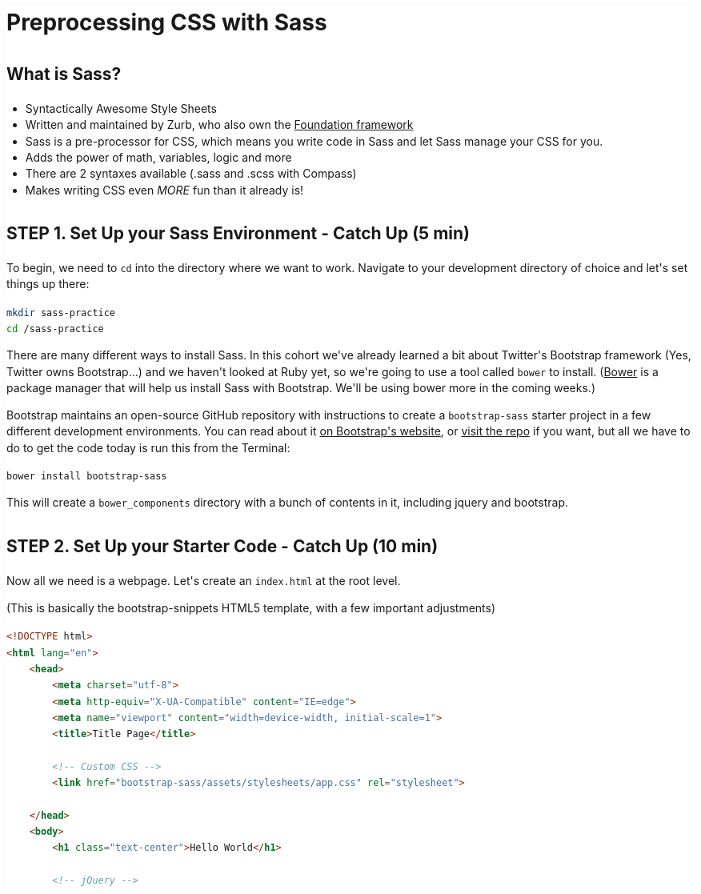 
# Preprocessing CSS with Sass

## What is Sass?
- Syntactically Awesome Style Sheets
- Written and maintained by Zurb, who also own the [Foundation framework](http://foundation.zurb.com/)
- Sass is a pre-processor for CSS, which means you write code in Sass and let Sass manage your CSS for you.
- Adds the power of math, variables, logic and more
- There are 2 syntaxes available (.sass and .scss with Compass)
- Makes writing CSS even _MORE_ fun than it already is!

## STEP 1. Set Up your Sass Environment - Catch Up (5 min)

To begin, we need to `cd` into the directory where we want to work. Navigate to your development directory of choice and let's set things up there:

``` bash
mkdir sass-practice
cd /sass-practice

```

There are many different ways to install Sass. In this cohort we've already learned a bit about Twitter's Bootstrap framework (Yes, Twitter owns Bootstrap...) and we haven't looked at Ruby yet, so we're going to use a tool called `bower` to install. ([Bower](http://bower.io/) is a package manager that will help us install Sass with Bootstrap. We'll be using bower more in the coming weeks.)

Bootstrap maintains an open-source GitHub repository with instructions to create a `bootstrap-sass` starter project in a few different development environments. You can read about it [on Bootstrap's website](http://getbootstrap.com/css/#sass), or [visit the repo](https://github.com/twbs/bootstrap-sass) if you want, but all we have to do to get the code today is run this from the Terminal:


``` bash
bower install bootstrap-sass

```

This will create a `bower_components` directory with a bunch of contents in it, including jquery and bootstrap.

## STEP 2. Set Up your Starter Code - Catch Up (10 min)

Now all we need is a webpage. Let's create an `index.html` at the root level.

(This is basically the bootstrap-snippets HTML5 template, with a few important adjustments)

``` html
<!DOCTYPE html>
<html lang="en">
    <head>
        <meta charset="utf-8">
        <meta http-equiv="X-UA-Compatible" content="IE=edge">
        <meta name="viewport" content="width=device-width, initial-scale=1">
        <title>Title Page</title>

        <!-- Custom CSS -->
        <link href="bootstrap-sass/assets/stylesheets/app.css" rel="stylesheet">
        
    </head>
    <body>
        <h1 class="text-center">Hello World</h1>

        <!-- jQuery -->
```